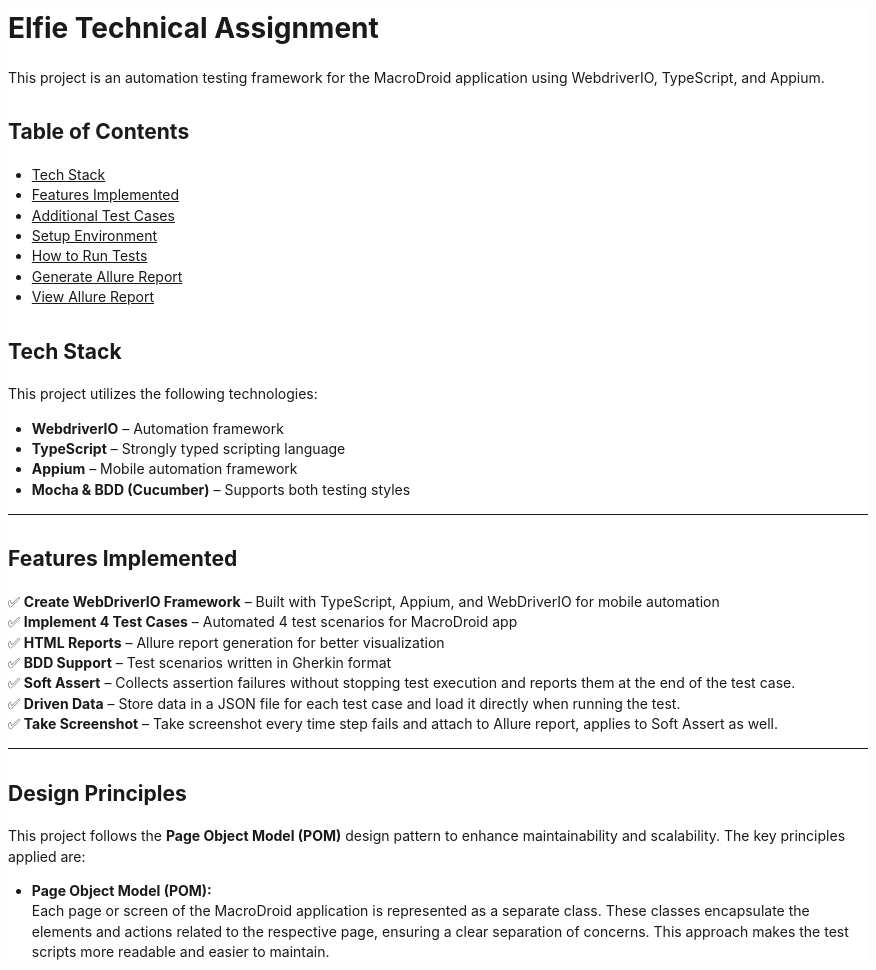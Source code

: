 # Elfie Technical Assignment

This project is an automation testing framework for the MacroDroid application using WebdriverIO, TypeScript, and Appium.

## Table of Contents
- [Tech Stack](#tech-stack)
- [Features Implemented](#features-implemented)
- [Additional Test Cases](#additional-test-cases)
- [Setup Environment](#setup-environment)
- [How to Run Tests](#how-to-run-tests)
- [Generate Allure Report](#generate-allure-report)
- [View Allure Report](#view-allure-report)


## Tech Stack
This project utilizes the following technologies:
- **WebdriverIO** – Automation framework
- **TypeScript** – Strongly typed scripting language
- **Appium** – Mobile automation framework
- **Mocha & BDD (Cucumber)** – Supports both testing styles

---

## Features Implemented

✅ **Create WebDriverIO Framework** – Built with TypeScript, Appium, and WebDriverIO for mobile automation  
✅ **Implement 4 Test Cases** – Automated 4 test scenarios for MacroDroid app  
✅ **HTML Reports** – Allure report generation for better visualization  
✅ **BDD Support** – Test scenarios written in Gherkin format  
✅ **Soft Assert** – Collects assertion failures without stopping test execution and reports them at the end of the test case.  
✅ **Driven Data** – Store data in a JSON file for each test case and load it directly when running the test.    
✅ **Take Screenshot** – Take screenshot every time step fails and attach to Allure report, applies to Soft Assert as well.  

---

## Design Principles

This project follows the **Page Object Model (POM)** design pattern to enhance maintainability and scalability. The key principles applied are:

- **Page Object Model (POM):**  
    Each page or screen of the MacroDroid application is represented as a separate class. These classes encapsulate the elements and actions related to the respective page, ensuring a clear separation of concerns. This approach makes the test scripts more readable and easier to maintain.
